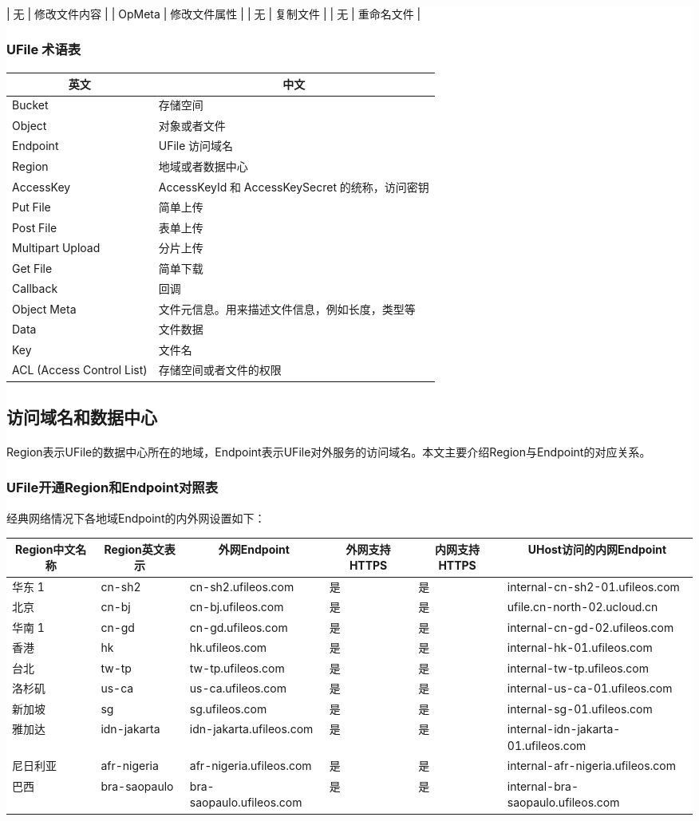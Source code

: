 | 无             | 修改文件内容 |
| OpMeta         | 修改文件属性 |
| 无             | 复制文件 |
| 无             | 重命名文件 |

### UFile 术语表

| 英文                      | 中文 |
| ------------------------- | ------------------------------------------------- |
| Bucket                    |  存储空间 |
| Object                    |  对象或者文件 |
| Endpoint                  |  UFile 访问域名 |
| Region                    |  地域或者数据中心 |
| AccessKey                 |  AccessKeyId 和 AccessKeySecret 的统称，访问密钥 |
| Put File                  |  简单上传 |
| Post File                 |  表单上传 |
| Multipart Upload          |  分片上传 |
| Get File                  |  简单下载 |
| Callback                  |  回调 |
| Object Meta               |  文件元信息。用来描述文件信息，例如长度，类型等 |
| Data                      |  文件数据 |
| Key                       |  文件名 |
| ACL (Access Control List) |  存储空间或者文件的权限 |

## 访问域名和数据中心

Region表示UFile的数据中心所在的地域，Endpoint表示UFile对外服务的访问域名。本文主要介绍Region与Endpoint的对应关系。

### UFile开通Region和Endpoint对照表

经典网络情况下各地域Endpoint的内外网设置如下：

| Region中文名称   | Region英文表示   | 外网Endpoint               | 外网支持HTTPS   | 内网支持HTTPS   | UHost访问的内网Endpoint |
| ---------------- | ---------------- | -------------------------- | --------------- | --------------- | ------------------------------------- |
| 华东 1           | cn-sh2           | cn-sh2.ufileos.com         | 是              | 是              | internal-cn-sh2-01.ufileos.com |
| 北京             | cn-bj            | cn-bj.ufileos.com          | 是              | 是              | ufile.cn-north-02.ucloud.cn |
| 华南 1           | cn-gd            | cn-gd.ufileos.com          | 是              | 是              | internal-cn-gd-02.ufileos.com |
| 香港             | hk               | hk.ufileos.com             | 是              | 是              | internal-hk-01.ufileos.com |
| 台北             | tw-tp            | tw-tp.ufileos.com          | 是              | 是              | internal-tw-tp.ufileos.com |
| 洛杉矶           | us-ca            | us-ca.ufileos.com          | 是              | 是              | internal-us-ca-01.ufileos.com |
| 新加坡           | sg               | sg.ufileos.com             | 是              | 是              | internal-sg-01.ufileos.com |
| 雅加达           | idn-jakarta      | idn-jakarta.ufileos.com    | 是              | 是              | internal-idn-jakarta-01.ufileos.com |
| 尼日利亚         | afr-nigeria      | afr-nigeria.ufileos.com    | 是              | 是              | internal-afr-nigeria.ufileos.com |
| 巴西             | bra-saopaulo     | bra-saopaulo.ufileos.com   | 是              | 是              | internal-bra-saopaulo.ufileos.com |